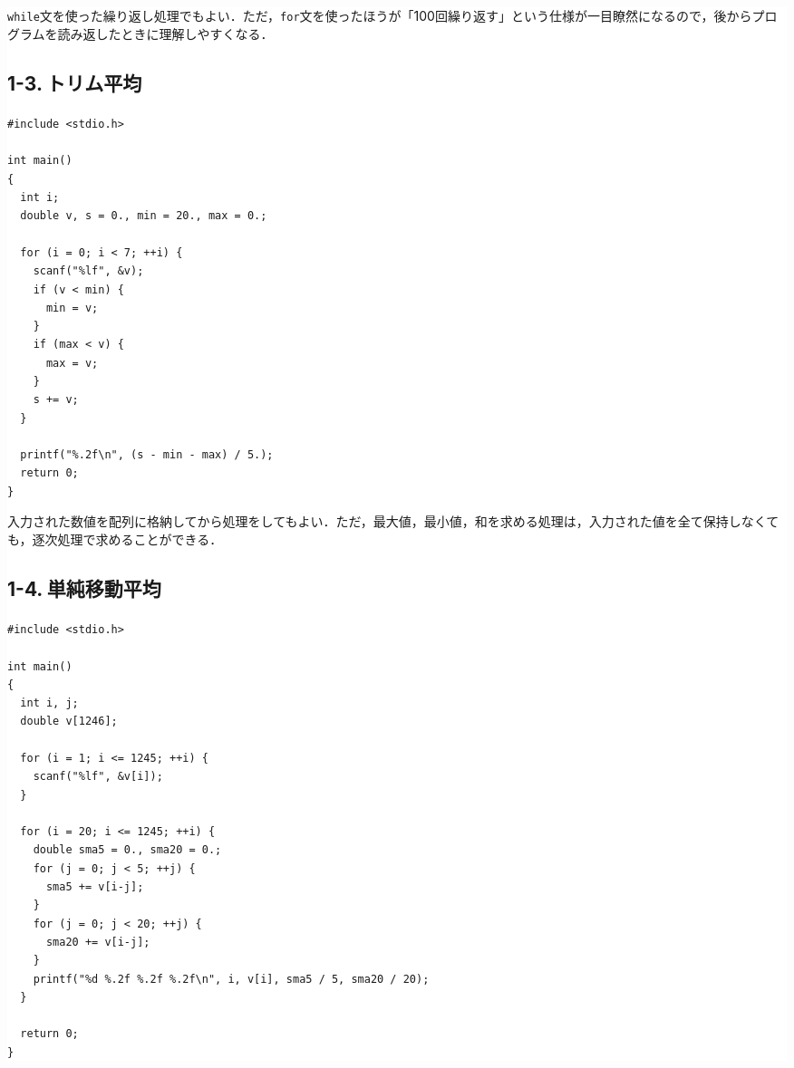 `while`文を使った繰り返し処理でもよい．ただ，`for`文を使ったほうが「100回繰り返す」という仕様が一目瞭然になるので，後からプログラムを読み返したときに理解しやすくなる．

## 1-3. トリム平均

```
#include <stdio.h>

int main()
{
  int i;
  double v, s = 0., min = 20., max = 0.;

  for (i = 0; i < 7; ++i) {
    scanf("%lf", &v);
    if (v < min) {
      min = v;
    }
    if (max < v) {
      max = v;
    }
    s += v;
  }

  printf("%.2f\n", (s - min - max) / 5.);
  return 0;
}
```

入力された数値を配列に格納してから処理をしてもよい．ただ，最大値，最小値，和を求める処理は，入力された値を全て保持しなくても，逐次処理で求めることができる．

## 1-4. 単純移動平均

```
#include <stdio.h>

int main()
{
  int i, j;
  double v[1246];

  for (i = 1; i <= 1245; ++i) {
    scanf("%lf", &v[i]);
  }

  for (i = 20; i <= 1245; ++i) {
    double sma5 = 0., sma20 = 0.;
    for (j = 0; j < 5; ++j) {
      sma5 += v[i-j];
    }
    for (j = 0; j < 20; ++j) {
      sma20 += v[i-j];
    }
    printf("%d %.2f %.2f %.2f\n", i, v[i], sma5 / 5, sma20 / 20);
  }

  return 0;
}
```
